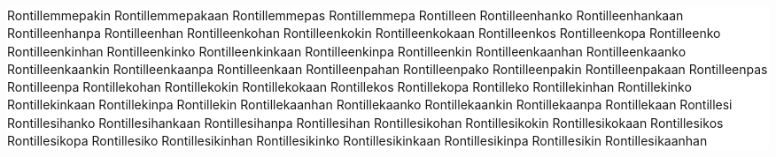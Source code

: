 Rontillemmepakin
Rontillemmepakaan
Rontillemmepas
Rontillemmepa
Rontilleen
Rontilleenhanko
Rontilleenhankaan
Rontilleenhanpa
Rontilleenhan
Rontilleenkohan
Rontilleenkokin
Rontilleenkokaan
Rontilleenkos
Rontilleenkopa
Rontilleenko
Rontilleenkinhan
Rontilleenkinko
Rontilleenkinkaan
Rontilleenkinpa
Rontilleenkin
Rontilleenkaanhan
Rontilleenkaanko
Rontilleenkaankin
Rontilleenkaanpa
Rontilleenkaan
Rontilleenpahan
Rontilleenpako
Rontilleenpakin
Rontilleenpakaan
Rontilleenpas
Rontilleenpa
Rontillekohan
Rontillekokin
Rontillekokaan
Rontillekos
Rontillekopa
Rontilleko
Rontillekinhan
Rontillekinko
Rontillekinkaan
Rontillekinpa
Rontillekin
Rontillekaanhan
Rontillekaanko
Rontillekaankin
Rontillekaanpa
Rontillekaan
Rontillesi
Rontillesihanko
Rontillesihankaan
Rontillesihanpa
Rontillesihan
Rontillesikohan
Rontillesikokin
Rontillesikokaan
Rontillesikos
Rontillesikopa
Rontillesiko
Rontillesikinhan
Rontillesikinko
Rontillesikinkaan
Rontillesikinpa
Rontillesikin
Rontillesikaanhan